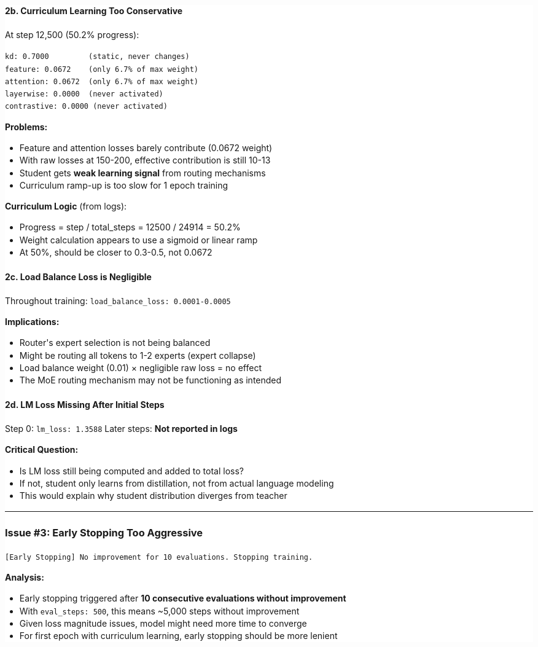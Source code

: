 #### 2b. **Curriculum Learning Too Conservative**

At step 12,500 (50.2% progress):
```
kd: 0.7000         (static, never changes)
feature: 0.0672    (only 6.7% of max weight)
attention: 0.0672  (only 6.7% of max weight)
layerwise: 0.0000  (never activated)
contrastive: 0.0000 (never activated)
```

**Problems:**
- Feature and attention losses barely contribute (0.0672 weight)
- With raw losses at 150-200, effective contribution is still 10-13
- Student gets **weak learning signal** from routing mechanisms
- Curriculum ramp-up is too slow for 1 epoch training

**Curriculum Logic** (from logs):
- Progress = step / total_steps = 12500 / 24914 = 50.2%
- Weight calculation appears to use a sigmoid or linear ramp
- At 50%, should be closer to 0.3-0.5, not 0.0672

#### 2c. **Load Balance Loss is Negligible**

Throughout training: `load_balance_loss: 0.0001-0.0005`

**Implications:**
- Router's expert selection is not being balanced
- Might be routing all tokens to 1-2 experts (expert collapse)
- Load balance weight (0.01) × negligible raw loss = no effect
- The MoE routing mechanism may not be functioning as intended

#### 2d. **LM Loss Missing After Initial Steps**

Step 0: `lm_loss: 1.3588`
Later steps: **Not reported in logs**

**Critical Question:**
- Is LM loss still being computed and added to total loss?
- If not, student only learns from distillation, not from actual language modeling
- This would explain why student distribution diverges from teacher

---

### Issue #3: **Early Stopping Too Aggressive**

```
[Early Stopping] No improvement for 10 evaluations. Stopping training.
```

**Analysis:**
- Early stopping triggered after **10 consecutive evaluations without improvement**
- With `eval_steps: 500`, this means ~5,000 steps without improvement
- Given loss magnitude issues, model might need more time to converge
- For first epoch with curriculum learning, early stopping should be more lenient
